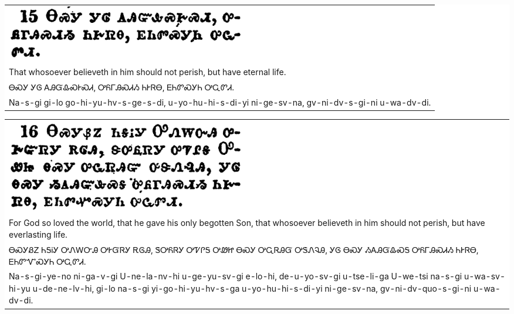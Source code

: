 <table>
<tbody>
<tr class="odd">
<td><a href="040315.png"><img src="040315.png" width="400" /></a></td>
</tr>
<tr class="even">
<td>That whosoever believeth in him should not perish, but have eternal life.</td>
</tr>
<tr class="odd">
<td>ᎾᏍᎩ ᎩᎶ ᎪᎯᏳᎲᏍᎨᏍᏗ, ᎤᏲᎱᎯᏍᏗᏱ ᏂᎨᏒᎾ, ᎬᏂᏛᏍᎩᏂ ᎤᏩᏛᏗ.</td>
</tr>
<tr class="even">
<td>Na-s-gi gi-lo go-hi-yu-hv-s-ge-s-di, u-yo-hu-hi-s-di-yi ni-ge-sv-na, gv-ni-dv-s-gi-ni u-wa-dv-di.</td>
</tr>
</tbody>
</table>

<table>
<tbody>
<tr class="odd">
<td><a href="040316.png"><img src="040316.png" width="400" /></a></td>
</tr>
<tr class="even">
<td>For God so loved the world, that he gave his only begotten Son, that whosoever believeth in him should not perish, but have everlasting life.</td>
</tr>
<tr class="odd">
<td>ᎾᏍᎩᏰᏃ ᏂᎦᎥᎩ ᎤᏁᎳᏅᎯ ᎤᎨᏳᏒᎩ ᎡᎶᎯ, ᏕᎤᏲᏒᎩ ᎤᏤᎵᎦ ᎤᏪᏥ ᎾᏍᎩ ᎤᏩᏒᎯᏳ ᎤᏕᏁᎸᎯ, ᎩᎶ ᎾᏍᎩ ᏱᎪᎯᏳᎲᏍᎦ ᎤᏲᎱᎯᏍᏗᏱ ᏂᎨᏒᎾ, ᎬᏂᏛᏉᏍᎩᏂ ᎤᏩᏛᏗ.</td>
</tr>
<tr class="even">
<td>Na-s-gi-ye-no ni-ga-v-gi U-ne-la-nv-hi u-ge-yu-sv-gi e-lo-hi, de-u-yo-sv-gi u-tse-li-ga U-we-tsi na-s-gi u-wa-sv-hi-yu u-de-ne-lv-hi, gi-lo na-s-gi yi-go-hi-yu-hv-s-ga u-yo-hu-hi-s-di-yi ni-ge-sv-na, gv-ni-dv-quo-s-gi-ni u-wa-dv-di.</td>
</tr>